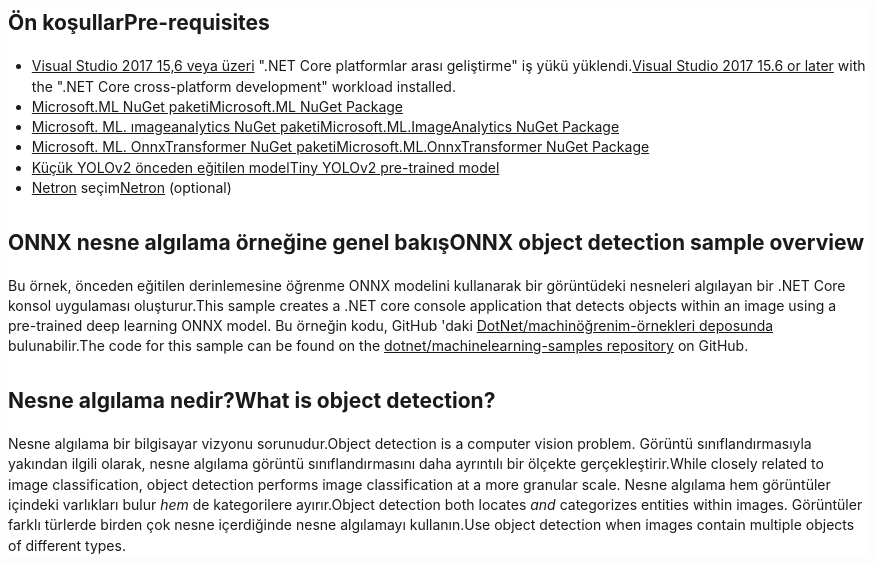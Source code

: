 ## <a name="pre-requisites"></a><span data-ttu-id="1ddf8-113">Ön koşullar</span><span class="sxs-lookup"><span data-stu-id="1ddf8-113">Pre-requisites</span></span>

- <span data-ttu-id="1ddf8-114">[Visual Studio 2017 15,6 veya üzeri](https://visualstudio.microsoft.com/downloads/?utm_medium=microsoft&utm_source=docs.microsoft.com&utm_campaign=inline+link&utm_content=download+vs2017) ".NET Core platformlar arası geliştirme" iş yükü yüklendi.</span><span class="sxs-lookup"><span data-stu-id="1ddf8-114">[Visual Studio 2017 15.6 or later](https://visualstudio.microsoft.com/downloads/?utm_medium=microsoft&utm_source=docs.microsoft.com&utm_campaign=inline+link&utm_content=download+vs2017) with the ".NET Core cross-platform development" workload installed.</span></span>
- [<span data-ttu-id="1ddf8-115">Microsoft.ML NuGet paketi</span><span class="sxs-lookup"><span data-stu-id="1ddf8-115">Microsoft.ML NuGet Package</span></span>](https://www.nuget.org/packages/Microsoft.ML/)
- [<span data-ttu-id="1ddf8-116">Microsoft. ML. ımageanalytics NuGet paketi</span><span class="sxs-lookup"><span data-stu-id="1ddf8-116">Microsoft.ML.ImageAnalytics NuGet Package</span></span>](https://www.nuget.org/packages/Microsoft.ML.ImageAnalytics/)
- [<span data-ttu-id="1ddf8-117">Microsoft. ML. OnnxTransformer NuGet paketi</span><span class="sxs-lookup"><span data-stu-id="1ddf8-117">Microsoft.ML.OnnxTransformer NuGet Package</span></span>](https://www.nuget.org/packages/Microsoft.ML.OnnxTransformer/)
- [<span data-ttu-id="1ddf8-118">Küçük YOLOv2 önceden eğitilen model</span><span class="sxs-lookup"><span data-stu-id="1ddf8-118">Tiny YOLOv2 pre-trained model</span></span>](https://github.com/onnx/models/tree/master/tiny_yolov2)
- <span data-ttu-id="1ddf8-119">[Netron](https://github.com/lutzroeder/netron) seçim</span><span class="sxs-lookup"><span data-stu-id="1ddf8-119">[Netron](https://github.com/lutzroeder/netron) (optional)</span></span>

## <a name="onnx-object-detection-sample-overview"></a><span data-ttu-id="1ddf8-120">ONNX nesne algılama örneğine genel bakış</span><span class="sxs-lookup"><span data-stu-id="1ddf8-120">ONNX object detection sample overview</span></span>

<span data-ttu-id="1ddf8-121">Bu örnek, önceden eğitilen derinlemesine öğrenme ONNX modelini kullanarak bir görüntüdeki nesneleri algılayan bir .NET Core konsol uygulaması oluşturur.</span><span class="sxs-lookup"><span data-stu-id="1ddf8-121">This sample creates a .NET core console application that detects objects within an image using a pre-trained deep learning ONNX model.</span></span> <span data-ttu-id="1ddf8-122">Bu örneğin kodu, GitHub 'daki [DotNet/machinöğrenim-örnekleri deposunda](https://github.com/dotnet/machinelearning-samples/tree/master/samples/csharp/getting-started/DeepLearning_ObjectDetection_Onnx) bulunabilir.</span><span class="sxs-lookup"><span data-stu-id="1ddf8-122">The code for this sample can be found on the [dotnet/machinelearning-samples repository](https://github.com/dotnet/machinelearning-samples/tree/master/samples/csharp/getting-started/DeepLearning_ObjectDetection_Onnx) on GitHub.</span></span>

## <a name="what-is-object-detection"></a><span data-ttu-id="1ddf8-123">Nesne algılama nedir?</span><span class="sxs-lookup"><span data-stu-id="1ddf8-123">What is object detection?</span></span>

<span data-ttu-id="1ddf8-124">Nesne algılama bir bilgisayar vizyonu sorunudur.</span><span class="sxs-lookup"><span data-stu-id="1ddf8-124">Object detection is a computer vision problem.</span></span> <span data-ttu-id="1ddf8-125">Görüntü sınıflandırmasıyla yakından ilgili olarak, nesne algılama görüntü sınıflandırmasını daha ayrıntılı bir ölçekte gerçekleştirir.</span><span class="sxs-lookup"><span data-stu-id="1ddf8-125">While closely related to image classification, object detection performs image classification at a more granular scale.</span></span> <span data-ttu-id="1ddf8-126">Nesne algılama hem görüntüler içindeki varlıkları bulur _hem_ de kategorilere ayırır.</span><span class="sxs-lookup"><span data-stu-id="1ddf8-126">Object detection both locates _and_ categorizes entities within images.</span></span> <span data-ttu-id="1ddf8-127">Görüntüler farklı türlerde birden çok nesne içerdiğinde nesne algılamayı kullanın.</span><span class="sxs-lookup"><span data-stu-id="1ddf8-127">Use object detection when images contain multiple objects of different types.</span></span>
